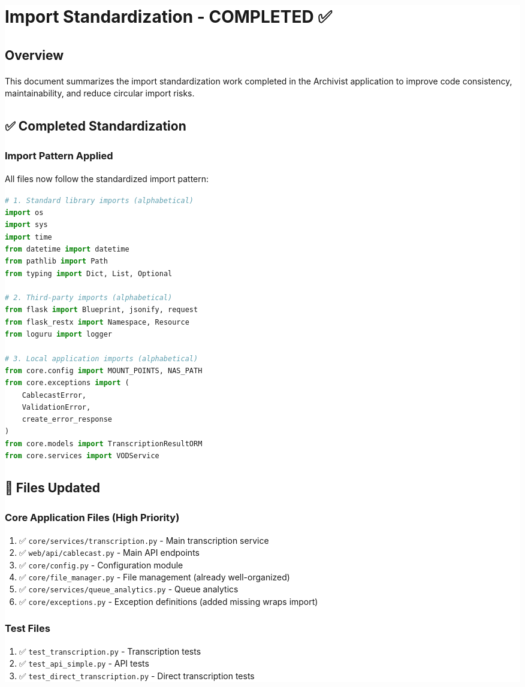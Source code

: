 # Import Standardization - COMPLETED ✅

## Overview
This document summarizes the import standardization work completed in the Archivist application to improve code consistency, maintainability, and reduce circular import risks.

## ✅ Completed Standardization

### Import Pattern Applied
All files now follow the standardized import pattern:

```python
# 1. Standard library imports (alphabetical)
import os
import sys
import time
from datetime import datetime
from pathlib import Path
from typing import Dict, List, Optional

# 2. Third-party imports (alphabetical)
from flask import Blueprint, jsonify, request
from flask_restx import Namespace, Resource
from loguru import logger

# 3. Local application imports (alphabetical)
from core.config import MOUNT_POINTS, NAS_PATH
from core.exceptions import (
    CablecastError,
    ValidationError,
    create_error_response
)
from core.models import TranscriptionResultORM
from core.services import VODService
```

## 📁 Files Updated

### Core Application Files (High Priority)
1. ✅ `core/services/transcription.py` - Main transcription service
2. ✅ `web/api/cablecast.py` - Main API endpoints
3. ✅ `core/config.py` - Configuration module
4. ✅ `core/file_manager.py` - File management (already well-organized)
5. ✅ `core/services/queue_analytics.py` - Queue analytics
6. ✅ `core/exceptions.py` - Exception definitions (added missing wraps import)

### Test Files
1. ✅ `test_transcription.py` - Transcription tests
2. ✅ `test_api_simple.py` - API tests
3. ✅ `test_direct_transcription.py` - Direct transcription tests
